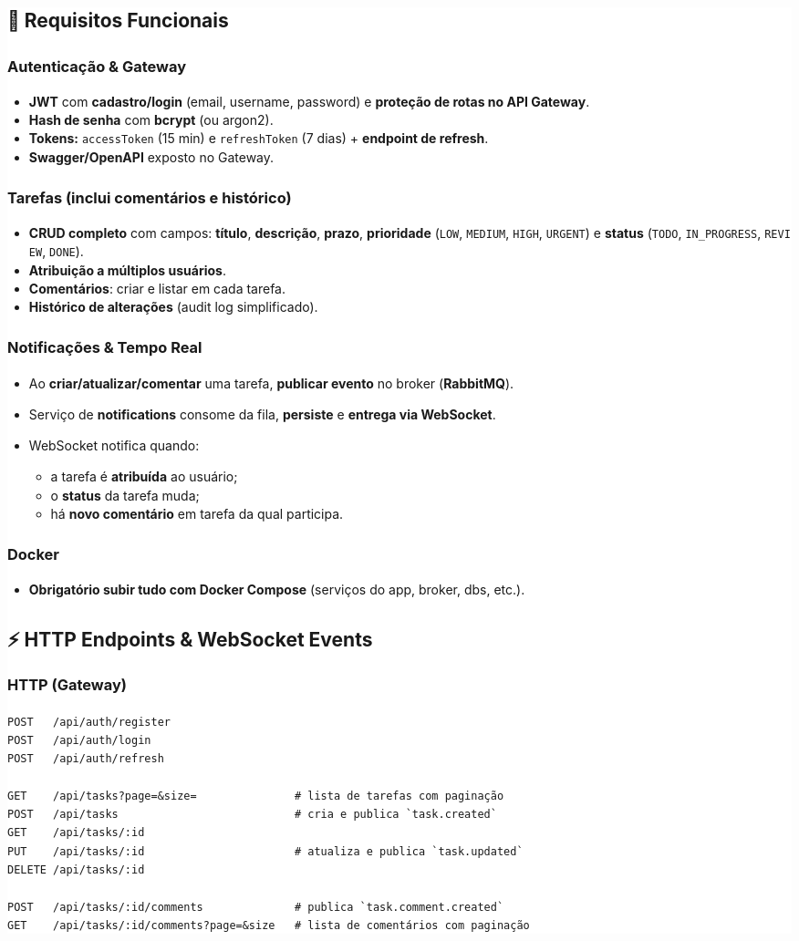 
## 🧱 Requisitos Funcionais

### Autenticação & Gateway

* **JWT** com **cadastro/login** (email, username, password) e **proteção de rotas no API Gateway**.
* **Hash de senha** com **bcrypt** (ou argon2).
* **Tokens:** `accessToken` (15 min) e `refreshToken` (7 dias) + **endpoint de refresh**.
* **Swagger/OpenAPI** exposto no Gateway.

### Tarefas (inclui comentários e histórico)

* **CRUD completo** com campos: **título**, **descrição**, **prazo**, **prioridade** (`LOW`, `MEDIUM`, `HIGH`, `URGENT`) e **status** (`TODO`, `IN_PROGRESS`, `REVIEW`, `DONE`).
* **Atribuição a múltiplos usuários**.
* **Comentários**: criar e listar em cada tarefa.
* **Histórico de alterações** (audit log simplificado).

### Notificações & Tempo Real

* Ao **criar/atualizar/comentar** uma tarefa, **publicar evento** no broker (**RabbitMQ**).
* Serviço de **notifications** consome da fila, **persiste** e **entrega via WebSocket**.
* WebSocket notifica quando:

  * a tarefa é **atribuída** ao usuário;
  * o **status** da tarefa muda;
  * há **novo comentário** em tarefa da qual participa.

### Docker

* **Obrigatório subir tudo com Docker Compose** (serviços do app, broker, dbs, etc.).


## ⚡ HTTP Endpoints & WebSocket Events

### HTTP (Gateway)

```
POST   /api/auth/register
POST   /api/auth/login
POST   /api/auth/refresh

GET    /api/tasks?page=&size=               # lista de tarefas com paginação
POST   /api/tasks                           # cria e publica `task.created`
GET    /api/tasks/:id
PUT    /api/tasks/:id                       # atualiza e publica `task.updated`
DELETE /api/tasks/:id

POST   /api/tasks/:id/comments              # publica `task.comment.created`
GET    /api/tasks/:id/comments?page=&size   # lista de comentários com paginação
```
